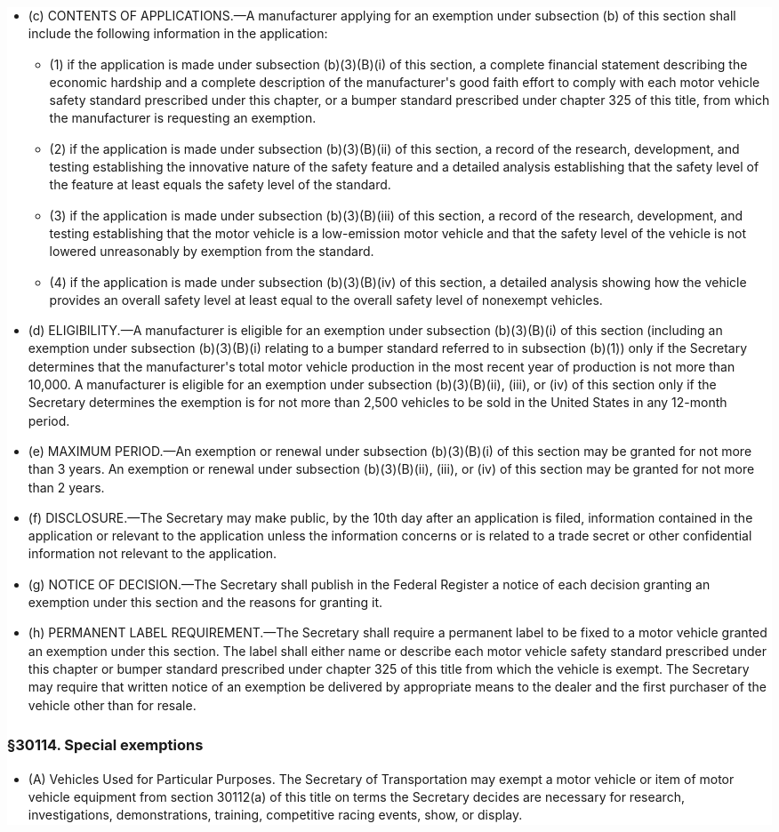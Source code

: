 
* (c) CONTENTS OF APPLICATIONS.—A manufacturer applying for an exemption under subsection (b) of this section shall include the following information in the application:

  * (1) if the application is made under subsection (b)(3)(B)(i) of this section, a complete financial statement describing the economic hardship and a complete description of the manufacturer's good faith effort to comply with each motor vehicle safety standard prescribed under this chapter, or a bumper standard prescribed under chapter 325 of this title, from which the manufacturer is requesting an exemption.

  * (2) if the application is made under subsection (b)(3)(B)(ii) of this section, a record of the research, development, and testing establishing the innovative nature of the safety feature and a detailed analysis establishing that the safety level of the feature at least equals the safety level of the standard.

  * (3) if the application is made under subsection (b)(3)(B)(iii) of this section, a record of the research, development, and testing establishing that the motor vehicle is a low-emission motor vehicle and that the safety level of the vehicle is not lowered unreasonably by exemption from the standard.

  * (4) if the application is made under subsection (b)(3)(B)(iv) of this section, a detailed analysis showing how the vehicle provides an overall safety level at least equal to the overall safety level of nonexempt vehicles.


* (d) ELIGIBILITY.—A manufacturer is eligible for an exemption under subsection (b)(3)(B)(i) of this section (including an exemption under subsection (b)(3)(B)(i) relating to a bumper standard referred to in subsection (b)(1)) only if the Secretary determines that the manufacturer's total motor vehicle production in the most recent year of production is not more than 10,000. A manufacturer is eligible for an exemption under subsection (b)(3)(B)(ii), (iii), or (iv) of this section only if the Secretary determines the exemption is for not more than 2,500 vehicles to be sold in the United States in any 12-month period.

* (e) MAXIMUM PERIOD.—An exemption or renewal under subsection (b)(3)(B)(i) of this section may be granted for not more than 3 years. An exemption or renewal under subsection (b)(3)(B)(ii), (iii), or (iv) of this section may be granted for not more than 2 years.

* (f) DISCLOSURE.—The Secretary may make public, by the 10th day after an application is filed, information contained in the application or relevant to the application unless the information concerns or is related to a trade secret or other confidential information not relevant to the application.

* (g) NOTICE OF DECISION.—The Secretary shall publish in the Federal Register a notice of each decision granting an exemption under this section and the reasons for granting it.

* (h) PERMANENT LABEL REQUIREMENT.—The Secretary shall require a permanent label to be fixed to a motor vehicle granted an exemption under this section. The label shall either name or describe each motor vehicle safety standard prescribed under this chapter or bumper standard prescribed under chapter 325 of this title from which the vehicle is exempt. The Secretary may require that written notice of an exemption be delivered by appropriate means to the dealer and the first purchaser of the vehicle other than for resale.

### §30114. Special exemptions
* (A) Vehicles Used for Particular Purposes. The Secretary of Transportation may exempt a motor vehicle or item of motor vehicle equipment from section 30112(a) of this title on terms the Secretary decides are necessary for research, investigations, demonstrations, training, competitive racing events, show, or display.

